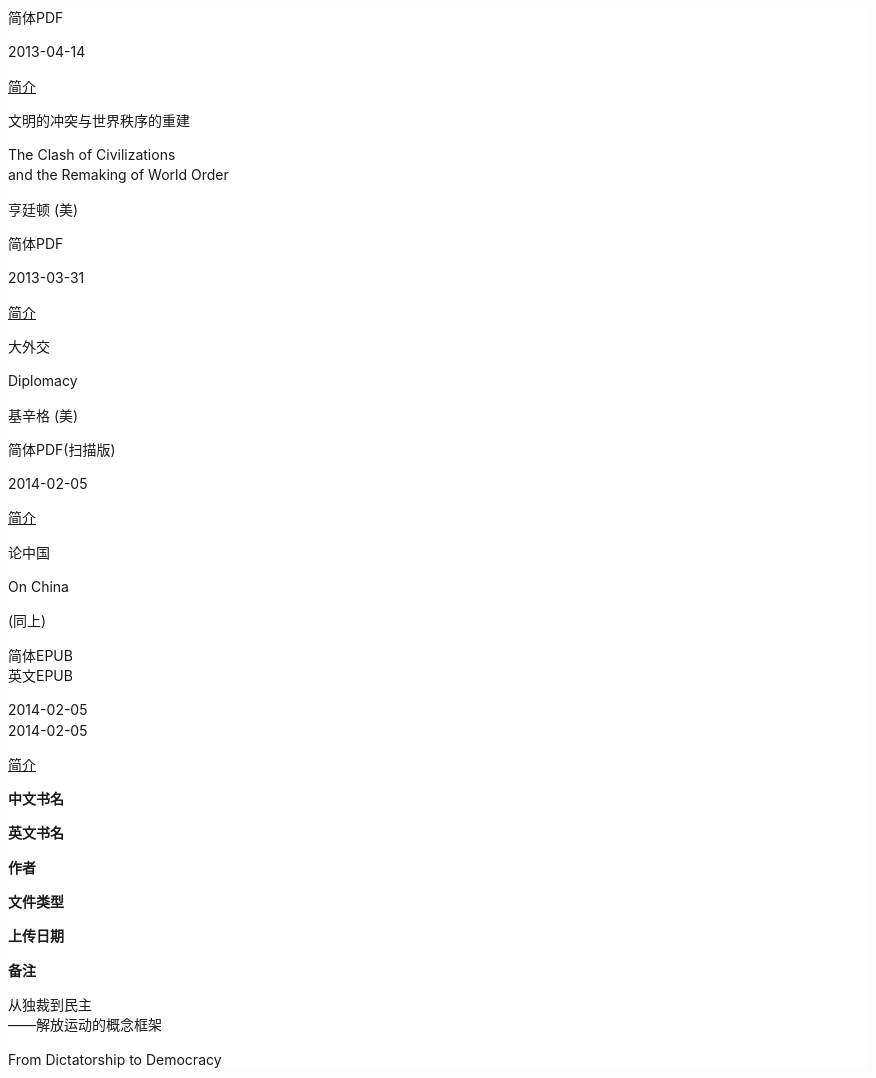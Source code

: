 简体PDF

2013-04-14

[简介](//goo.gl/47UZv3)

文明的冲突与世界秩序的重建

The Clash of Civilizations  
and the Remaking of World Order

亨廷顿 (美)

简体PDF

2013-03-31

[简介](//goo.gl/yQJOmY)

大外交

Diplomacy

基辛格 (美)

简体PDF(扫描版)

2014-02-05

[简介](//goo.gl/a690l8)

论中国

On China

(同上)

简体EPUB  
英文EPUB

2014-02-05  
2014-02-05

[简介](//goo.gl/f4AxDA)

  
  

**中文书名**

**英文书名**

**作者**

**文件类型**

**上传日期**

**备注**

从独裁到民主  
——解放运动的概念框架

From Dictatorship to Democracy
